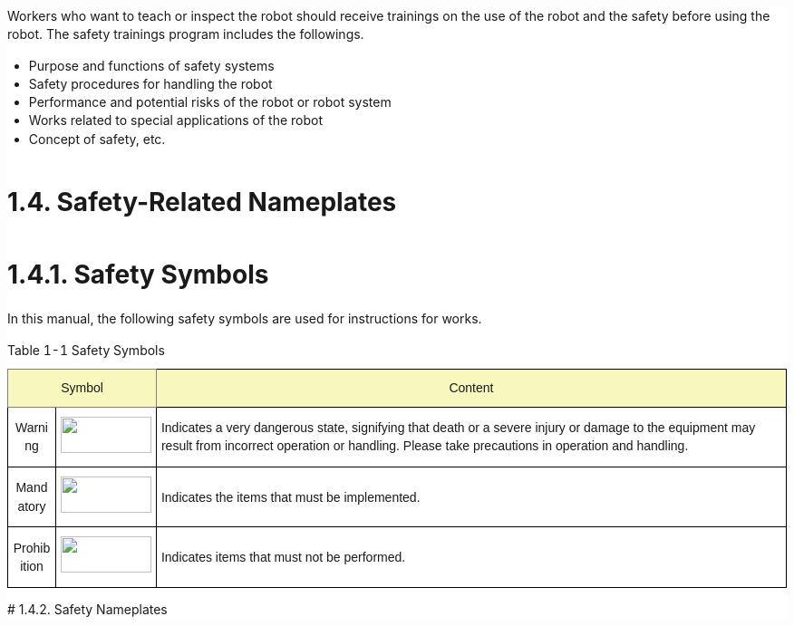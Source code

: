 Workers who want to teach or inspect the robot should receive trainings on the use of the robot and the safety before using the robot. The safety trainings program includes the followings.

*	Purpose and functions of safety systems 
*	Safety procedures for handling the robot 
*	Performance and potential risks of the robot or robot system 
*	Works related to special applications of the robot 
*	Concept of safety, etc. 
 

# 1.4. Safety-Related Nameplates
# 1.4.1. Safety Symbols

In this manual, the following safety symbols are used for instructions for works.



<style type="text/css">
.tg  {border-collapse:collapse;border-spacing:0;margin-left:auto;margin-right:auto;}
.tg caption{caption-side: top;text-align: left;}
.tg td{border-color:black;border-style:solid;border-width:1px;font-family:Arial, sans-serif;font-size:14px;
  overflow:hidden;padding:10px 5px;word-break:normal;}
.tg th{border-color:black;border-style:solid;border-width:1px;font-family:Arial, sans-serif;font-size:14px;
  font-weight:normal;overflow:hidden;padding:10px 5px;word-break:normal;}
.tg .tg-osmi{background-color:#f8f8be;border-color:inherit;text-align:center;vertical-align:middle}
.tg .tg-bav5{background-color:#f8f8be;text-align:center;vertical-align:middle}
.tg .tg-nrix{text-align:center;vertical-align:middle}
.tg .tg-0lax{text-align:left;vertical-align:middle}
</style>
<table class="tg">
<caption>Table 1-1 Safety Symbols</caption>
<thead>
  <tr>
    <th class="tg-osmi" colspan="2">Symbol</th>
    <th class="tg-bav5">Content</th>
  </tr>
</thead>
<tbody>
  <tr>
    <td class="tg-nrix">Warning</td>
    <td class="tg-nrix"><img src="../../_assets/주의표시.png" width = 100 height = 40></td>
    <td class="tg-0lax">Indicates a very dangerous state, signifying that death or a severe injury or damage to the equipment may result from incorrect operation or handling. Please take precautions in operation and handling.</td>
  </tr>
  <tr>
    <td class="tg-nrix">Mandatory</td>
    <td class="tg-nrix"><img src="../../_assets/강제표시.png" width = 100 height = 40>  </td></td>
    <td class="tg-0lax">Indicates the items that must be implemented.</td>
  </tr>
  <tr>
    <td class="tg-nrix">Prohibition</td>
    <td class="tg-nrix"><img src="../../_assets/금지표시.png" width = 100 height = 40></td>
    <td class="tg-0lax">Indicates items that must not be performed.</td>
  </tr>
</tbody>
</table># 1.4.2. Safety Nameplates 
